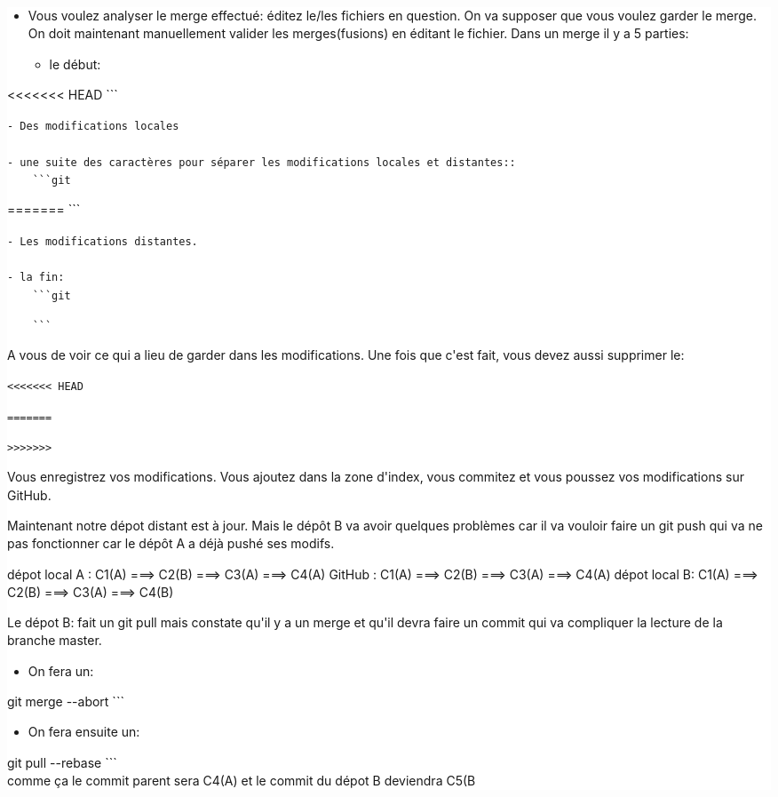 - Vous voulez analyser le merge effectué: éditez le/les fichiers en question.
    On va supposer que vous voulez garder le merge.
    On doit maintenant manuellement valider les merges(fusions) en éditant le fichier.
    Dans un merge il y a 5 parties:  

    - le début:  
        ```git
<<<<<<< HEAD
        ```  

    - Des modifications locales

    - une suite des caractères pour séparer les modifications locales et distantes::  
        ```git
=======
        ```  

    - Les modifications distantes.

    - la fin:  
        ```git
>>>>>>>
        ```  

A vous de voir ce qui a lieu de garder dans les modifications.
Une fois que c'est fait, vous devez aussi supprimer le:  
```git
<<<<<<< HEAD
```  
```git
=======
```  
```git
>>>>>>>
```  
Vous enregistrez vos modifications.
Vous ajoutez dans la zone d'index, vous commitez et vous poussez vos modifications sur GitHub.

Maintenant notre dépot distant est à jour.
Mais le dépôt B va avoir quelques problèmes car il va vouloir faire un git push qui va ne pas fonctionner car le dépôt A a déjà pushé ses modifs.

dépot local A : C1(A) ===> C2(B) ===> C3(A) ===> C4(A)
GitHub : C1(A) ===> C2(B) ===> C3(A) ===> C4(A)
dépot local B: C1(A) ===> C2(B) ===> C3(A) ===> C4(B)

Le dépot B: fait un git pull mais constate qu'il y a un merge et qu'il devra faire un commit qui va compliquer la lecture de la branche master.

- On fera un:  
    ```bash
git merge --abort
    ```  

- On fera ensuite un:  
    ```bash
git pull --rebase
    ```  
    comme ça le commit parent sera C4(A) et le commit du dépot B deviendra C5(B
